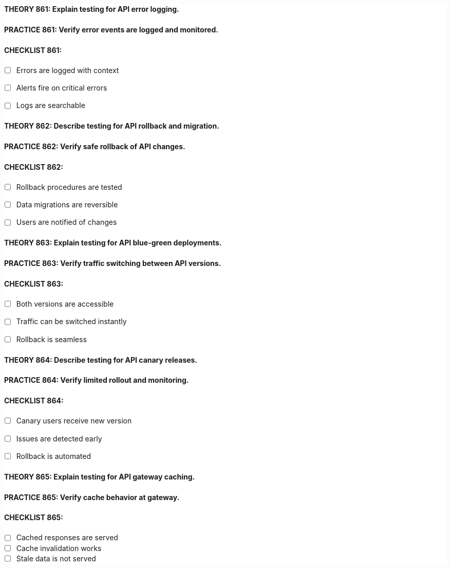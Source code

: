 #### THEORY 861: Explain testing for API error logging.

#### PRACTICE 861: Verify error events are logged and monitored.

#### CHECKLIST 861:

- [ ] Errors are logged with context
- [ ] Alerts fire on critical errors
- [ ] Logs are searchable


#### THEORY 862: Describe testing for API rollback and migration.

#### PRACTICE 862: Verify safe rollback of API changes.

#### CHECKLIST 862:

- [ ] Rollback procedures are tested
- [ ] Data migrations are reversible
- [ ] Users are notified of changes


#### THEORY 863: Explain testing for API blue-green deployments.

#### PRACTICE 863: Verify traffic switching between API versions.

#### CHECKLIST 863:

- [ ] Both versions are accessible
- [ ] Traffic can be switched instantly
- [ ] Rollback is seamless


#### THEORY 864: Describe testing for API canary releases.

#### PRACTICE 864: Verify limited rollout and monitoring.

#### CHECKLIST 864:

- [ ] Canary users receive new version
- [ ] Issues are detected early
- [ ] Rollback is automated


#### THEORY 865: Explain testing for API gateway caching.

#### PRACTICE 865: Verify cache behavior at gateway.

#### CHECKLIST 865:

- [ ] Cached responses are served
- [ ] Cache invalidation works
- [ ] Stale data is not served
